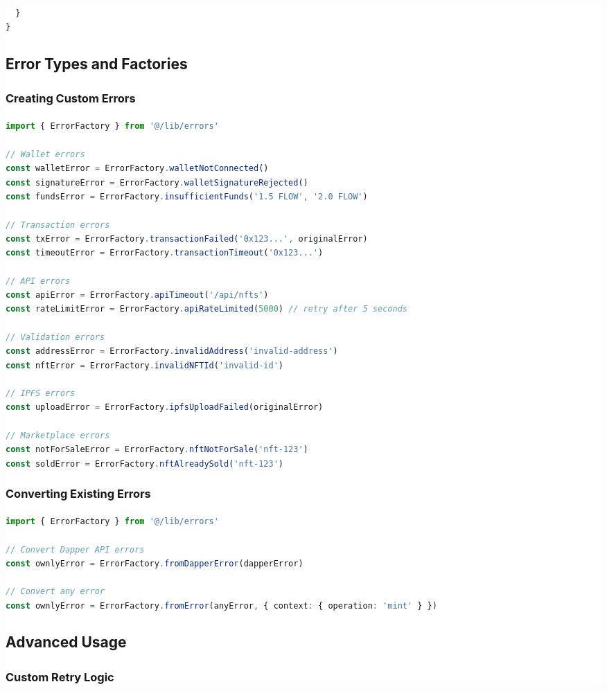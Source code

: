 ```tsx
  }
}
```

## Error Types and Factories

### Creating Custom Errors

```typescript
import { ErrorFactory } from '@/lib/errors'

// Wallet errors
const walletError = ErrorFactory.walletNotConnected()
const signatureError = ErrorFactory.walletSignatureRejected()
const fundsError = ErrorFactory.insufficientFunds('1.5 FLOW', '2.0 FLOW')

// Transaction errors
const txError = ErrorFactory.transactionFailed('0x123...', originalError)
const timeoutError = ErrorFactory.transactionTimeout('0x123...')

// API errors
const apiError = ErrorFactory.apiTimeout('/api/nfts')
const rateLimitError = ErrorFactory.apiRateLimited(5000) // retry after 5 seconds

// Validation errors
const addressError = ErrorFactory.invalidAddress('invalid-address')
const nftError = ErrorFactory.invalidNFTId('invalid-id')

// IPFS errors
const uploadError = ErrorFactory.ipfsUploadFailed(originalError)

// Marketplace errors
const notForSaleError = ErrorFactory.nftNotForSale('nft-123')
const soldError = ErrorFactory.nftAlreadySold('nft-123')
```

### Converting Existing Errors

```typescript
import { ErrorFactory } from '@/lib/errors'

// Convert Dapper API errors
const ownlyError = ErrorFactory.fromDapperError(dapperError)

// Convert any error
const ownlyError = ErrorFactory.fromError(anyError, { context: { operation: 'mint' } })
```

## Advanced Usage

### Custom Retry Logic
